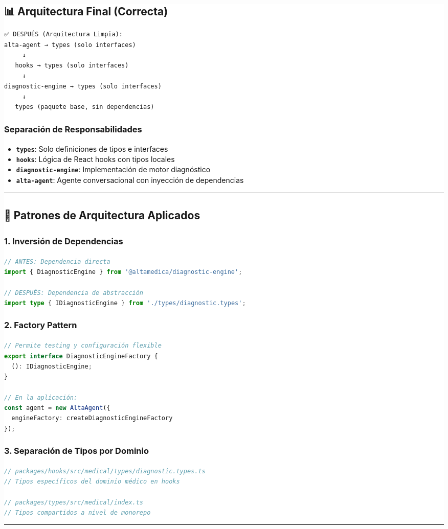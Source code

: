 
## 📊 **Arquitectura Final (Correcta)**

```
✅ DESPUÉS (Arquitectura Limpia):
alta-agent → types (solo interfaces)
     ↓
   hooks → types (solo interfaces)
     ↓
diagnostic-engine → types (solo interfaces)
     ↓
   types (paquete base, sin dependencias)
```

### **Separación de Responsabilidades**
- **`types`**: Solo definiciones de tipos e interfaces
- **`hooks`**: Lógica de React hooks con tipos locales
- **`diagnostic-engine`**: Implementación de motor diagnóstico
- **`alta-agent`**: Agente conversacional con inyección de dependencias

---

## 🔧 **Patrones de Arquitectura Aplicados**

### **1. Inversión de Dependencias**
```typescript
// ANTES: Dependencia directa
import { DiagnosticEngine } from '@altamedica/diagnostic-engine';

// DESPUÉS: Dependencia de abstracción
import type { IDiagnosticEngine } from './types/diagnostic.types';
```

### **2. Factory Pattern**
```typescript
// Permite testing y configuración flexible
export interface DiagnosticEngineFactory {
  (): IDiagnosticEngine;
}

// En la aplicación:
const agent = new AltaAgent({
  engineFactory: createDiagnosticEngineFactory
});
```

### **3. Separación de Tipos por Dominio**
```typescript
// packages/hooks/src/medical/types/diagnostic.types.ts
// Tipos específicos del dominio médico en hooks

// packages/types/src/medical/index.ts
// Tipos compartidos a nivel de monorepo
```

---